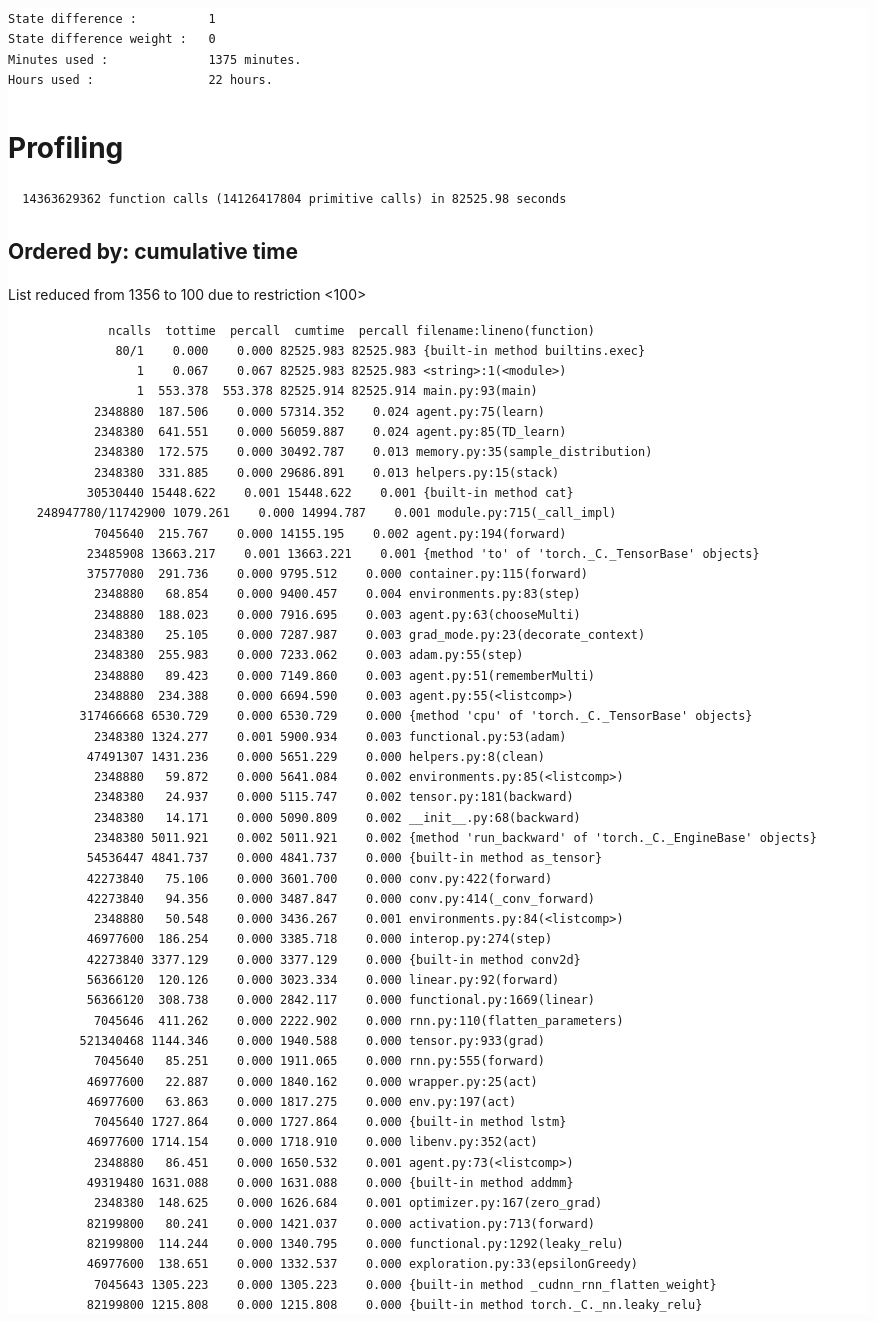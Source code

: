     State difference :          1
    State difference weight :   0
    Minutes used :              1375 minutes.
    Hours used :                22 hours.

# Profiling


      14363629362 function calls (14126417804 primitive calls) in 82525.98 seconds

##    Ordered by: cumulative time
   List reduced from 1356 to 100 due to restriction <100>

                  ncalls  tottime  percall  cumtime  percall filename:lineno(function)
                   80/1    0.000    0.000 82525.983 82525.983 {built-in method builtins.exec}
                      1    0.067    0.067 82525.983 82525.983 <string>:1(<module>)
                      1  553.378  553.378 82525.914 82525.914 main.py:93(main)
                2348880  187.506    0.000 57314.352    0.024 agent.py:75(learn)
                2348380  641.551    0.000 56059.887    0.024 agent.py:85(TD_learn)
                2348380  172.575    0.000 30492.787    0.013 memory.py:35(sample_distribution)
                2348380  331.885    0.000 29686.891    0.013 helpers.py:15(stack)
               30530440 15448.622    0.001 15448.622    0.001 {built-in method cat}
        248947780/11742900 1079.261    0.000 14994.787    0.001 module.py:715(_call_impl)
                7045640  215.767    0.000 14155.195    0.002 agent.py:194(forward)
               23485908 13663.217    0.001 13663.221    0.001 {method 'to' of 'torch._C._TensorBase' objects}
               37577080  291.736    0.000 9795.512    0.000 container.py:115(forward)
                2348880   68.854    0.000 9400.457    0.004 environments.py:83(step)
                2348880  188.023    0.000 7916.695    0.003 agent.py:63(chooseMulti)
                2348380   25.105    0.000 7287.987    0.003 grad_mode.py:23(decorate_context)
                2348380  255.983    0.000 7233.062    0.003 adam.py:55(step)
                2348880   89.423    0.000 7149.860    0.003 agent.py:51(rememberMulti)
                2348880  234.388    0.000 6694.590    0.003 agent.py:55(<listcomp>)
              317466668 6530.729    0.000 6530.729    0.000 {method 'cpu' of 'torch._C._TensorBase' objects}
                2348380 1324.277    0.001 5900.934    0.003 functional.py:53(adam)
               47491307 1431.236    0.000 5651.229    0.000 helpers.py:8(clean)
                2348880   59.872    0.000 5641.084    0.002 environments.py:85(<listcomp>)
                2348380   24.937    0.000 5115.747    0.002 tensor.py:181(backward)
                2348380   14.171    0.000 5090.809    0.002 __init__.py:68(backward)
                2348380 5011.921    0.002 5011.921    0.002 {method 'run_backward' of 'torch._C._EngineBase' objects}
               54536447 4841.737    0.000 4841.737    0.000 {built-in method as_tensor}
               42273840   75.106    0.000 3601.700    0.000 conv.py:422(forward)
               42273840   94.356    0.000 3487.847    0.000 conv.py:414(_conv_forward)
                2348880   50.548    0.000 3436.267    0.001 environments.py:84(<listcomp>)
               46977600  186.254    0.000 3385.718    0.000 interop.py:274(step)
               42273840 3377.129    0.000 3377.129    0.000 {built-in method conv2d}
               56366120  120.126    0.000 3023.334    0.000 linear.py:92(forward)
               56366120  308.738    0.000 2842.117    0.000 functional.py:1669(linear)
                7045646  411.262    0.000 2222.902    0.000 rnn.py:110(flatten_parameters)
              521340468 1144.346    0.000 1940.588    0.000 tensor.py:933(grad)
                7045640   85.251    0.000 1911.065    0.000 rnn.py:555(forward)
               46977600   22.887    0.000 1840.162    0.000 wrapper.py:25(act)
               46977600   63.863    0.000 1817.275    0.000 env.py:197(act)
                7045640 1727.864    0.000 1727.864    0.000 {built-in method lstm}
               46977600 1714.154    0.000 1718.910    0.000 libenv.py:352(act)
                2348880   86.451    0.000 1650.532    0.001 agent.py:73(<listcomp>)
               49319480 1631.088    0.000 1631.088    0.000 {built-in method addmm}
                2348380  148.625    0.000 1626.684    0.001 optimizer.py:167(zero_grad)
               82199800   80.241    0.000 1421.037    0.000 activation.py:713(forward)
               82199800  114.244    0.000 1340.795    0.000 functional.py:1292(leaky_relu)
               46977600  138.651    0.000 1332.537    0.000 exploration.py:33(epsilonGreedy)
                7045643 1305.223    0.000 1305.223    0.000 {built-in method _cudnn_rnn_flatten_weight}
               82199800 1215.808    0.000 1215.808    0.000 {built-in method torch._C._nn.leaky_relu}